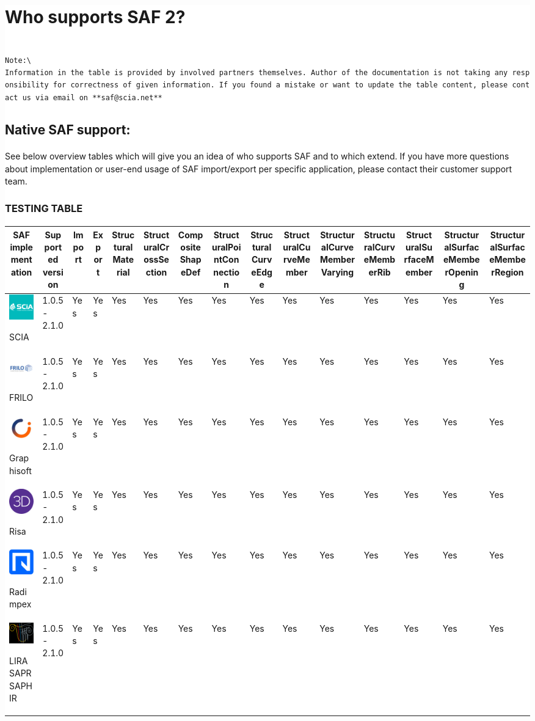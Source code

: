 # Who supports SAF 2?

```{admonition} Last update: February 2022

Note:\
Information in the table is provided by involved partners themselves. Author of the documentation is not taking any responsibility for correctness of given information. If you found a mistake or want to update the table content, please contact us via email on **saf@scia.net**
```

## Native SAF support:

See below overview tables which will give you an idea of who supports SAF and to which extend. If you have more questions about implementation or user-end usage of SAF import/export per specific application, please contact their customer support team.

### TESTING TABLE
| SAF implementation | Supported version | Import | Export | StructuralMaterial | StructuralCrossSection | CompositeShapeDef | StructuralPointConnection | StructuralCurveEdge | StructuralCurveMember | StructuralCurveMemberVarying | StructuralCurveMemberRib | StructuralSurfaceMember | StructuralSurfaceMemberOpening | StructuralSurfaceMemberRegion |
|---|---|---|---|---|---|---|---|---|---|---|---|---|---|---|
| ![](../.gitbook/assets/1_scia.png)<p>SCIA | 1.0.5 - 2.1.0 | Yes | Yes | Yes | Yes | Yes | Yes | Yes | Yes | Yes | Yes | Yes | Yes | Yes |
| ![](../.gitbook/assets/1_frilo.png)<p>FRILO | 1.0.5 - 2.1.0 | Yes | Yes | Yes | Yes | Yes | Yes | Yes | Yes | Yes | Yes | Yes | Yes | Yes |
| ![](../.gitbook/assets/1_grgnay6o_400x400.png)<p>Graphisoft | 1.0.5 - 2.1.0 | Yes | Yes | Yes | Yes | Yes | Yes | Yes | Yes | Yes | Yes | Yes | Yes | Yes |
| ![](../.gitbook/assets/1_risa.png)<p>Risa | 1.0.5 - 2.1.0 | Yes | Yes | Yes | Yes | Yes | Yes | Yes | Yes | Yes | Yes | Yes | Yes | Yes |
| ![](../.gitbook/assets/1_radimpex.png)<p>Radimpex | 1.0.5 - 2.1.0 | Yes | Yes | Yes | Yes | Yes | Yes | Yes | Yes | Yes | Yes | Yes | Yes | Yes |
| ![](../.gitbook/assets/1_logo_lira.png)<p>LIRA SAPR SAPHIR | 1.0.5 - 2.1.0 | Yes | Yes | Yes | Yes | Yes | Yes | Yes | Yes | Yes | Yes | Yes | Yes | Yes |